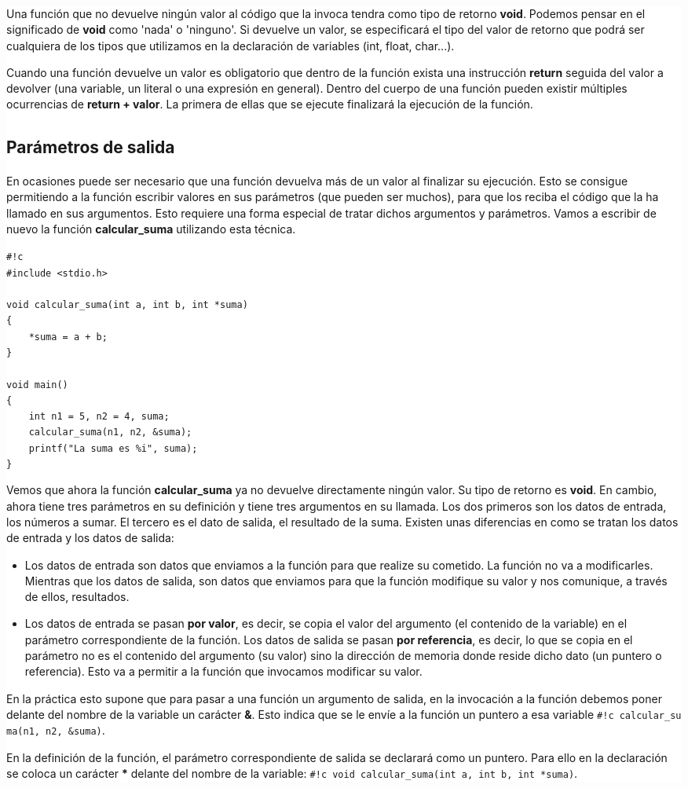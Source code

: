 Una función que no devuelve ningún valor al código que la invoca tendra como tipo de retorno **void**. Podemos pensar en el significado de **void** como 'nada' o 'ninguno'. Si devuelve un valor, se especificará el tipo del valor de retorno que podrá ser cualquiera de los tipos que utilizamos en la declaración de variables (int, float, char...).

Cuando una función devuelve un valor es obligatorio que dentro de la función exista una instrucción **return** seguida del valor a devolver (una variable, un literal o una expresión en general). Dentro del cuerpo de una función pueden existir múltiples ocurrencias de **return + valor**. La primera de ellas que se ejecute finalizará la ejecución de la función.

## Parámetros de salida

En ocasiones puede ser necesario que una función devuelva más de un valor al finalizar su ejecución. Esto se consigue permitiendo a la función escribir valores en sus parámetros (que pueden ser muchos), para que los reciba el código que la ha llamado en sus argumentos. Esto requiere una forma especial de tratar dichos argumentos y parámetros. Vamos a escribir de nuevo la función **calcular_suma** utilizando esta técnica.

	#!c
	#include <stdio.h>

	void calcular_suma(int a, int b, int *suma)
	{
	    *suma = a + b;
	}

	void main()
	{
	    int n1 = 5, n2 = 4, suma;
	    calcular_suma(n1, n2, &suma);
	    printf("La suma es %i", suma);
	}

Vemos que ahora la función **calcular_suma** ya no devuelve directamente ningún valor. Su tipo de retorno es **void**. En cambio, ahora tiene tres parámetros en su definición y tiene tres argumentos en su llamada. Los dos primeros son los datos de entrada, los números a sumar. El tercero es el dato de salida, el resultado de la suma. Existen unas diferencias en como se tratan los datos de entrada y los datos de salida:

* Los datos de entrada son datos que enviamos a la función para que realize su cometido. La función no va a modificarles. Mientras que los datos de salida, son datos que enviamos para que la función modifique su valor y nos comunique, a través de ellos, resultados.

* Los datos de entrada se pasan **por valor**, es decir, se copia el valor del argumento (el contenido de la variable) en el parámetro correspondiente de la función. Los datos de salida se pasan **por referencia**, es decir, lo que se copia en el parámetro no es el contenido del argumento (su valor) sino la dirección de memoria donde reside dicho dato (un puntero o referencia). Esto va a permitir a la función que invocamos modificar su valor.

En la práctica esto supone que para pasar a una función un argumento de salida, en la invocación a la función debemos poner delante del nombre de la variable un carácter **&**. Esto indica que se le envíe a la función un puntero a esa variable `#!c calcular_suma(n1, n2, &suma)`.

En la definición de la función, el parámetro correspondiente de salida se declarará como un puntero. Para ello en la declaración se coloca un carácter **\*** delante del nombre de la variable: `#!c void calcular_suma(int a, int b, int *suma)`.
